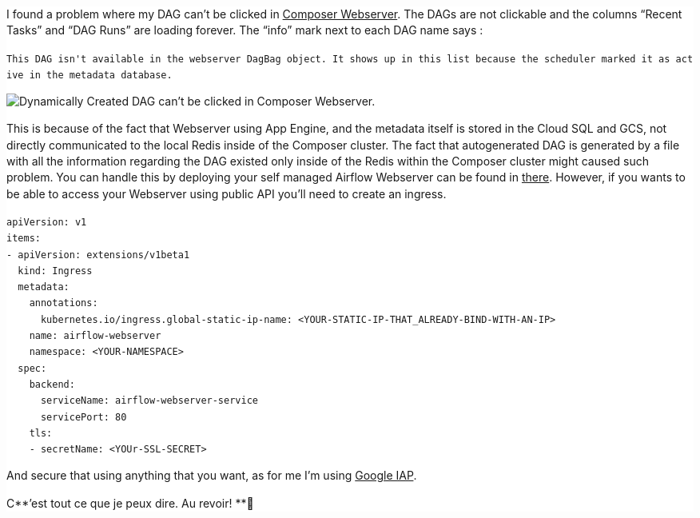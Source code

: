 
I found a problem where my DAG can’t be clicked in [Composer Webserver](https://stackoverflow.com/questions/51218314/dags-not-clickable-on-google-cloud-composer-webserver-but-working-fine-on-a-loc). The DAGs are not clickable and the columns “Recent Tasks” and “DAG Runs” are loading forever. The “info” mark next to each DAG name says :

```
This DAG isn't available in the webserver DagBag object. It shows up in this list because the scheduler marked it as active in the metadata database.
```

![Dynamically Created DAG can’t be clicked in Composer Webserver.](https://cdn-images-1.medium.com/max/4704/1*nNiBLmeHnb0h9GDzgjmHow.png)

This is because of the fact that Webserver using App Engine, and the metadata itself is stored in the Cloud SQL and GCS, not directly communicated to the local Redis inside of the Composer cluster. The fact that autogenerated DAG is generated by a file with all the information regarding the DAG existed only inside of the Redis within the Composer cluster might caused such problem. You can handle this by deploying your self managed Airflow Webserver can be found in [there](https://cloud.google.com/composer/docs/how-to/managing/deploy-webserver). However, if you wants to be able to access your Webserver using public API you’ll need to create an ingress.

```
apiVersion: v1
items:
- apiVersion: extensions/v1beta1
  kind: Ingress
  metadata:
    annotations:
      kubernetes.io/ingress.global-static-ip-name: <YOUR-STATIC-IP-THAT_ALREADY-BIND-WITH-AN-IP>
    name: airflow-webserver
    namespace: <YOUR-NAMESPACE>
  spec:
    backend:
      serviceName: airflow-webserver-service
      servicePort: 80
    tls:
    - secretName: <YOUr-SSL-SECRET>
```

And secure that using anything that you want, as for me I’m using [Google IAP](https://cloud.google.com/iap/docs/).

C**’est tout ce que je peux dire. Au revoir! **👋

